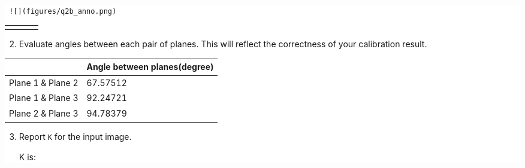      ![](figures/q2b_anno.png)

|      |      |      |      |
| ----------- | ----------- | ----------- |  ----------- |
|      |      |      |      |

  2. Evaluate angles between each pair of planes. This will reflect the correctness of your calibration result.

|       | Angle between planes(degree) |
| ----------- | ----------- |
| Plane 1 & Plane 2    | 67.57512 |
| Plane 1 & Plane 3    | 92.24721 |
| Plane 2 & Plane 3    | 94.78379 |

  3. Report `K` for the input image.

     K is:
